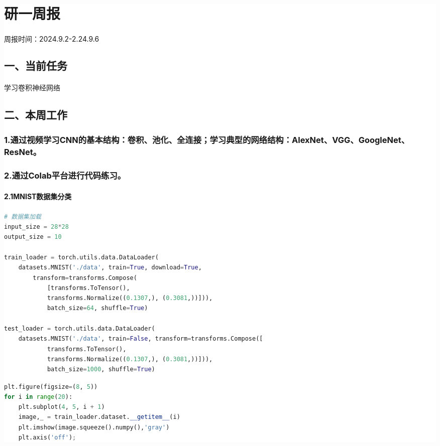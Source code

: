 # 研一周报
周报时间：2024.9.2-2.24.9.6

## 一、当前任务

学习卷积神经网络


## 二、本周工作

### 1.通过视频学习CNN的基本结构：卷积、池化、全连接；学习典型的网络结构：AlexNet、VGG、GoogleNet、ResNet。
### 2.通过Colab平台进行代码练习。

#### 2.1MNIST数据集分类

```python
# 数据集加载
input_size = 28*28
output_size = 10

train_loader = torch.utils.data.DataLoader(
    datasets.MNIST('./data', train=True, download=True,
        transform=transforms.Compose(
            [transforms.ToTensor(),
            transforms.Normalize((0.1307,), (0.3081,))])),
            batch_size=64, shuffle=True)

test_loader = torch.utils.data.DataLoader(
    datasets.MNIST('./data', train=False, transform=transforms.Compose([
            transforms.ToTensor(),
            transforms.Normalize((0.1307,), (0.3081,))])),
            batch_size=1000, shuffle=True)
```

```python
plt.figure(figsize=(8, 5))
for i in range(20):
    plt.subplot(4, 5, i + 1)
    image,_ = train_loader.dataset.__getitem__(i)
    plt.imshow(image.squeeze().numpy(),'gray')
    plt.axis('off');
```